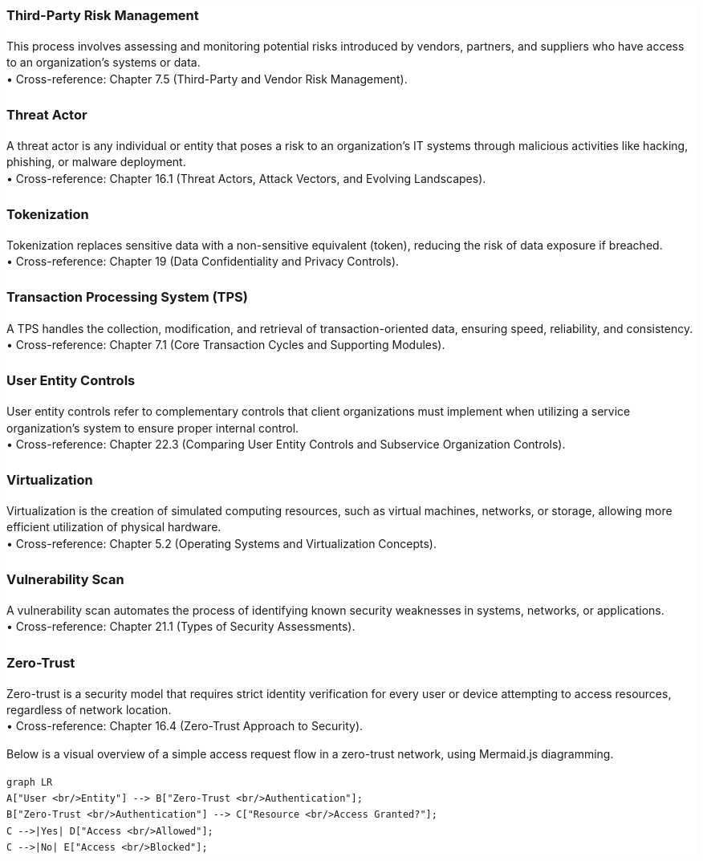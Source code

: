 ### Third-Party Risk Management
This process involves assessing and monitoring potential risks introduced by vendors, partners, and suppliers who have access to an organization’s systems or data.  
• Cross-reference: Chapter 7.5 (Third-Party and Vendor Risk Management).

### Threat Actor
A threat actor is any individual or entity that poses a risk to an organization’s IT systems through malicious activities like hacking, phishing, or malware deployment.  
• Cross-reference: Chapter 16.1 (Threat Actors, Attack Vectors, and Evolving Landscapes).

### Tokenization
Tokenization replaces sensitive data with a non-sensitive equivalent (token), reducing the risk of data exposure if breached.  
• Cross-reference: Chapter 19 (Data Confidentiality and Privacy Controls).

### Transaction Processing System (TPS)
A TPS handles the collection, modification, and retrieval of transaction-oriented data, ensuring speed, reliability, and consistency.  
• Cross-reference: Chapter 7.1 (Core Transaction Cycles and Supporting Modules).

### User Entity Controls
User entity controls refer to complementary controls that client organizations must implement when utilizing a service organization’s system to ensure proper internal control.  
• Cross-reference: Chapter 22.3 (Comparing User Entity Controls and Subservice Organization Controls).

### Virtualization
Virtualization is the creation of simulated computing resources, such as virtual machines, networks, or storage, allowing more efficient utilization of physical hardware.  
• Cross-reference: Chapter 5.2 (Operating Systems and Virtualization Concepts).

### Vulnerability Scan
A vulnerability scan automates the process of identifying known security weaknesses in systems, networks, or applications.  
• Cross-reference: Chapter 21.1 (Types of Security Assessments).

### Zero-Trust
Zero-trust is a security model that requires strict identity verification for every user or device attempting to access resources, regardless of network location.  
• Cross-reference: Chapter 16.4 (Zero-Trust Approach to Security).

Below is a visual overview of a simple access request flow in a zero-trust network, using Mermaid.js diagramming.

```mermaid
graph LR
A["User <br/>Entity"] --> B["Zero-Trust <br/>Authentication"];
B["Zero-Trust <br/>Authentication"] --> C["Resource <br/>Access Granted?"];
C -->|Yes| D["Access <br/>Allowed"];
C -->|No| E["Access <br/>Blocked"];
```
